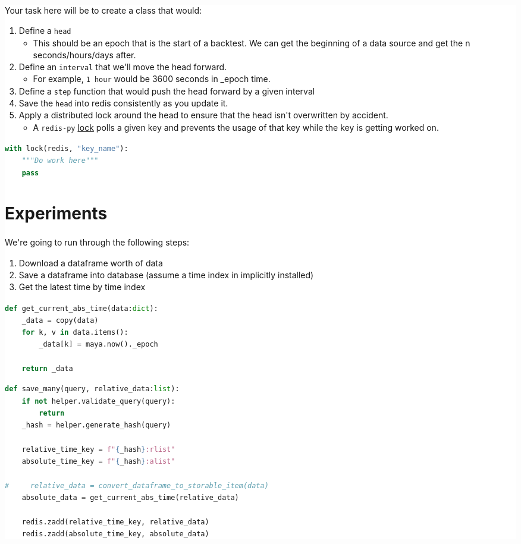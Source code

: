 Your task here will be to create a class that would:

1. Define a `head`
    * This should be an epoch that is the start of a backtest. We can get the beginning of a data source and get the n seconds/hours/days after.
2. Define an `interval` that we'll move the head forward.
    * For example, `1 hour` would be 3600 seconds in _epoch time.
3. Define a `step` function that would push the head forward by a given interval
4. Save the `head` into redis consistently as you update it.
5. Apply a distributed lock around the head to ensure that the head isn't overwritten by accident.
    * A `redis-py` [lock](https://github.com/andymccurdy/redis-py/blob/master/redis/lock.py) polls a given key and prevents the usage of that key while the key is getting worked on.
    

```py
with lock(redis, "key_name"):
    """Do work here"""
    pass
```

# Experiments

We're going to run through the following steps:

1. Download a dataframe worth of data
2. Save a dataframe into database (assume a time index in implicitly installed)
3. Get the latest time by time index


```python
def get_current_abs_time(data:dict):
    _data = copy(data)
    for k, v in data.items():
        _data[k] = maya.now()._epoch
    
    return _data
```


```python
def save_many(query, relative_data:list):
    if not helper.validate_query(query):
        return 
    _hash = helper.generate_hash(query)
    
    relative_time_key = f"{_hash}:rlist"
    absolute_time_key = f"{_hash}:alist"

#     relative_data = convert_dataframe_to_storable_item(data)
    absolute_data = get_current_abs_time(relative_data)
    
    redis.zadd(relative_time_key, relative_data)
    redis.zadd(absolute_time_key, absolute_data)
```


